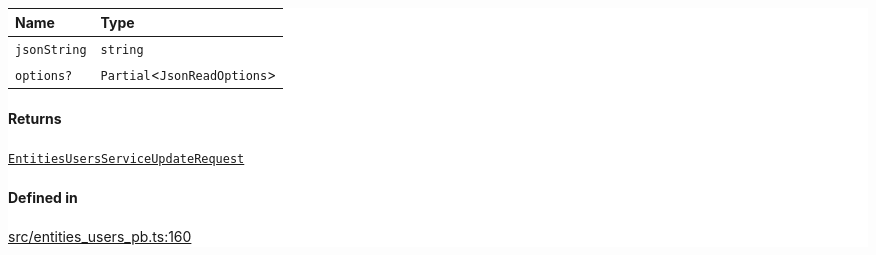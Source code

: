 | Name | Type |
| :------ | :------ |
| `jsonString` | `string` |
| `options?` | `Partial`<`JsonReadOptions`\> |

#### Returns

[`EntitiesUsersServiceUpdateRequest`](EntitiesUsersServiceUpdateRequest.md)

#### Defined in

[src/entities_users_pb.ts:160](https://github.com/TCUBEAI-TECHNOLOGIES-PRIVATE-LIMITED/ts-sdk/blob/85a94f2/src/entities_users_pb.ts#L160)
